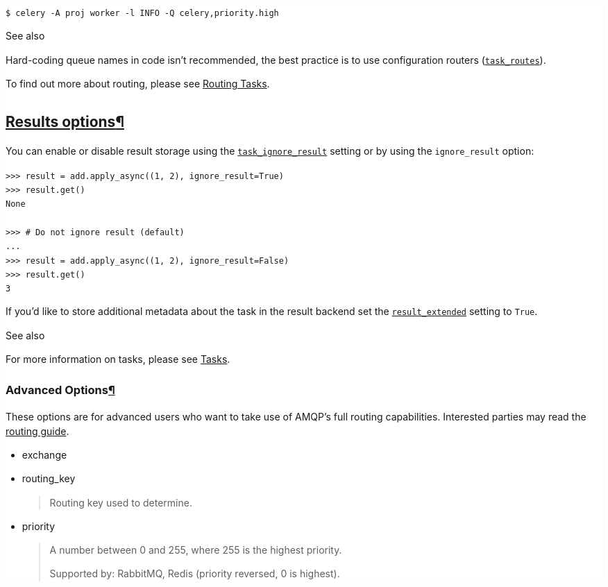 ```
$ celery -A proj worker -l INFO -Q celery,priority.high

```

See also

Hard-coding queue names in code isn’t recommended, the best practice is to use configuration
routers ([`task_routes`](https://docs.celeryq.dev/en/latest/userguide/configuration.html#std-setting-task_routes)).

To find out more about routing, please
see [Routing Tasks](https://docs.celeryq.dev/en/latest/userguide/routing.html#guide-routing).

## [Results options](https://docs.celeryq.dev/en/latest/userguide/calling.html#id12)[¶](https://docs.celeryq.dev/en/latest/userguide/calling.html#results-options "Permalink to this heading")

You can enable or disable result storage using
the [`task_ignore_result`](https://docs.celeryq.dev/en/latest/userguide/configuration.html#std-setting-task_ignore_result)
setting or by using the `ignore_result` option:

```
>>> result = add.apply_async((1, 2), ignore_result=True)
>>> result.get()
None

>>> # Do not ignore result (default)
...
>>> result = add.apply_async((1, 2), ignore_result=False)
>>> result.get()
3

```

If you’d like to store additional metadata about the task in the result backend set
the [`result_extended`](https://docs.celeryq.dev/en/latest/userguide/configuration.html#std-setting-result_extended)
setting to `True`.

See also

For more information on tasks, please see [Tasks](https://docs.celeryq.dev/en/latest/userguide/tasks.html#guide-tasks).

### Advanced Options[¶](https://docs.celeryq.dev/en/latest/userguide/calling.html#advanced-options "Permalink to this heading")

These options are for advanced users who want to take use of AMQP’s full routing capabilities. Interested parties may
read the [routing guide](https://docs.celeryq.dev/en/latest/userguide/routing.html#guide-routing).

- exchange

- routing\_key

  > Routing key used to determine.

- priority

  > A number between 0 and 255, where 255 is the highest priority.
  >
  > Supported by: RabbitMQ, Redis (priority reversed, 0 is highest).
